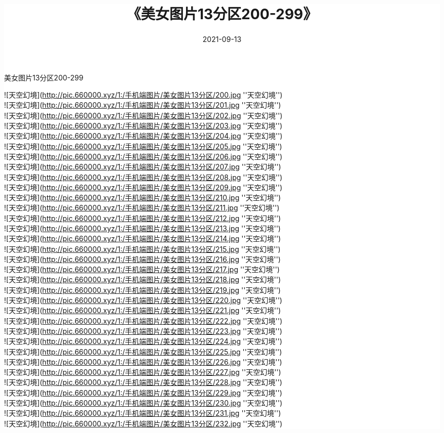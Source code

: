 ﻿---
layout: post
title:  《美女图片13分区200-299》
date:   2021-09-13
img: http://pic.660000.xyz/1:/手机端图片/美女图片13分区/000-2.jpg
categories: [美女, 性感, 泳衣]
---

美女图片13分区200-299


![天空幻境](http://pic.660000.xyz/1:/手机端图片/美女图片13分区/200.jpg ''天空幻境'') <br>
![天空幻境](http://pic.660000.xyz/1:/手机端图片/美女图片13分区/201.jpg ''天空幻境'') <br>
![天空幻境](http://pic.660000.xyz/1:/手机端图片/美女图片13分区/202.jpg ''天空幻境'') <br>
![天空幻境](http://pic.660000.xyz/1:/手机端图片/美女图片13分区/203.jpg ''天空幻境'') <br>
![天空幻境](http://pic.660000.xyz/1:/手机端图片/美女图片13分区/204.jpg ''天空幻境'') <br>
![天空幻境](http://pic.660000.xyz/1:/手机端图片/美女图片13分区/205.jpg ''天空幻境'') <br>
![天空幻境](http://pic.660000.xyz/1:/手机端图片/美女图片13分区/206.jpg ''天空幻境'') <br>
![天空幻境](http://pic.660000.xyz/1:/手机端图片/美女图片13分区/207.jpg ''天空幻境'') <br>
![天空幻境](http://pic.660000.xyz/1:/手机端图片/美女图片13分区/208.jpg ''天空幻境'') <br>
![天空幻境](http://pic.660000.xyz/1:/手机端图片/美女图片13分区/209.jpg ''天空幻境'') <br>
![天空幻境](http://pic.660000.xyz/1:/手机端图片/美女图片13分区/210.jpg ''天空幻境'') <br>
![天空幻境](http://pic.660000.xyz/1:/手机端图片/美女图片13分区/211.jpg ''天空幻境'') <br>
![天空幻境](http://pic.660000.xyz/1:/手机端图片/美女图片13分区/212.jpg ''天空幻境'') <br>
![天空幻境](http://pic.660000.xyz/1:/手机端图片/美女图片13分区/213.jpg ''天空幻境'') <br>
![天空幻境](http://pic.660000.xyz/1:/手机端图片/美女图片13分区/214.jpg ''天空幻境'') <br>
![天空幻境](http://pic.660000.xyz/1:/手机端图片/美女图片13分区/215.jpg ''天空幻境'') <br>
![天空幻境](http://pic.660000.xyz/1:/手机端图片/美女图片13分区/216.jpg ''天空幻境'') <br>
![天空幻境](http://pic.660000.xyz/1:/手机端图片/美女图片13分区/217.jpg ''天空幻境'') <br>
![天空幻境](http://pic.660000.xyz/1:/手机端图片/美女图片13分区/218.jpg ''天空幻境'') <br>
![天空幻境](http://pic.660000.xyz/1:/手机端图片/美女图片13分区/219.jpg ''天空幻境'') <br>
![天空幻境](http://pic.660000.xyz/1:/手机端图片/美女图片13分区/220.jpg ''天空幻境'') <br>
![天空幻境](http://pic.660000.xyz/1:/手机端图片/美女图片13分区/221.jpg ''天空幻境'') <br>
![天空幻境](http://pic.660000.xyz/1:/手机端图片/美女图片13分区/222.jpg ''天空幻境'') <br>
![天空幻境](http://pic.660000.xyz/1:/手机端图片/美女图片13分区/223.jpg ''天空幻境'') <br>
![天空幻境](http://pic.660000.xyz/1:/手机端图片/美女图片13分区/224.jpg ''天空幻境'') <br>
![天空幻境](http://pic.660000.xyz/1:/手机端图片/美女图片13分区/225.jpg ''天空幻境'') <br>
![天空幻境](http://pic.660000.xyz/1:/手机端图片/美女图片13分区/226.jpg ''天空幻境'') <br>
![天空幻境](http://pic.660000.xyz/1:/手机端图片/美女图片13分区/227.jpg ''天空幻境'') <br>
![天空幻境](http://pic.660000.xyz/1:/手机端图片/美女图片13分区/228.jpg ''天空幻境'') <br>
![天空幻境](http://pic.660000.xyz/1:/手机端图片/美女图片13分区/229.jpg ''天空幻境'') <br>
![天空幻境](http://pic.660000.xyz/1:/手机端图片/美女图片13分区/230.jpg ''天空幻境'') <br>
![天空幻境](http://pic.660000.xyz/1:/手机端图片/美女图片13分区/231.jpg ''天空幻境'') <br>
![天空幻境](http://pic.660000.xyz/1:/手机端图片/美女图片13分区/232.jpg ''天空幻境'') <br>
